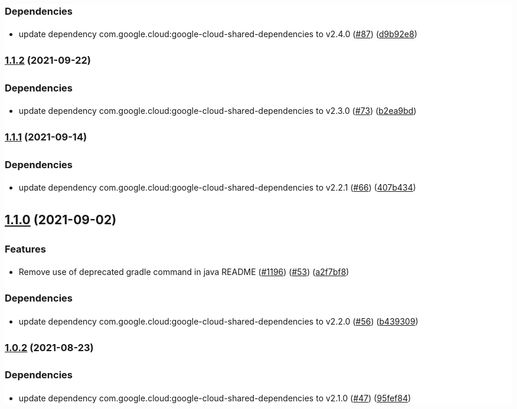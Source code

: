 ### Dependencies

* update dependency com.google.cloud:google-cloud-shared-dependencies to v2.4.0 ([#87](https://www.github.com/googleapis/java-debugger-client/issues/87)) ([d9b92e8](https://www.github.com/googleapis/java-debugger-client/commit/d9b92e865a0d5f255b787775f5d5f33074221d0d))

### [1.1.2](https://www.github.com/googleapis/java-debugger-client/compare/v1.1.1...v1.1.2) (2021-09-22)


### Dependencies

* update dependency com.google.cloud:google-cloud-shared-dependencies to v2.3.0 ([#73](https://www.github.com/googleapis/java-debugger-client/issues/73)) ([b2ea9bd](https://www.github.com/googleapis/java-debugger-client/commit/b2ea9bde02bcdd9add20efd089640eea4055f296))

### [1.1.1](https://www.github.com/googleapis/java-debugger-client/compare/v1.1.0...v1.1.1) (2021-09-14)


### Dependencies

* update dependency com.google.cloud:google-cloud-shared-dependencies to v2.2.1 ([#66](https://www.github.com/googleapis/java-debugger-client/issues/66)) ([407b434](https://www.github.com/googleapis/java-debugger-client/commit/407b43416ec505aa8675ff9d092c6394f08982c5))

## [1.1.0](https://www.github.com/googleapis/java-debugger-client/compare/v1.0.2...v1.1.0) (2021-09-02)


### Features

* Remove use of deprecated gradle command in java README ([#1196](https://www.github.com/googleapis/java-debugger-client/issues/1196)) ([#53](https://www.github.com/googleapis/java-debugger-client/issues/53)) ([a2f7bf8](https://www.github.com/googleapis/java-debugger-client/commit/a2f7bf8d39d9280b495793c37df4db6eee081355))


### Dependencies

* update dependency com.google.cloud:google-cloud-shared-dependencies to v2.2.0 ([#56](https://www.github.com/googleapis/java-debugger-client/issues/56)) ([b439309](https://www.github.com/googleapis/java-debugger-client/commit/b4393096b900d86d662bf09007c1f4a1ebbacbe0))

### [1.0.2](https://www.github.com/googleapis/java-debugger-client/compare/v1.0.1...v1.0.2) (2021-08-23)


### Dependencies

* update dependency com.google.cloud:google-cloud-shared-dependencies to v2.1.0 ([#47](https://www.github.com/googleapis/java-debugger-client/issues/47)) ([95fef84](https://www.github.com/googleapis/java-debugger-client/commit/95fef84e0fe9e4c4dd89bb2773a31bd49cc8d257))
